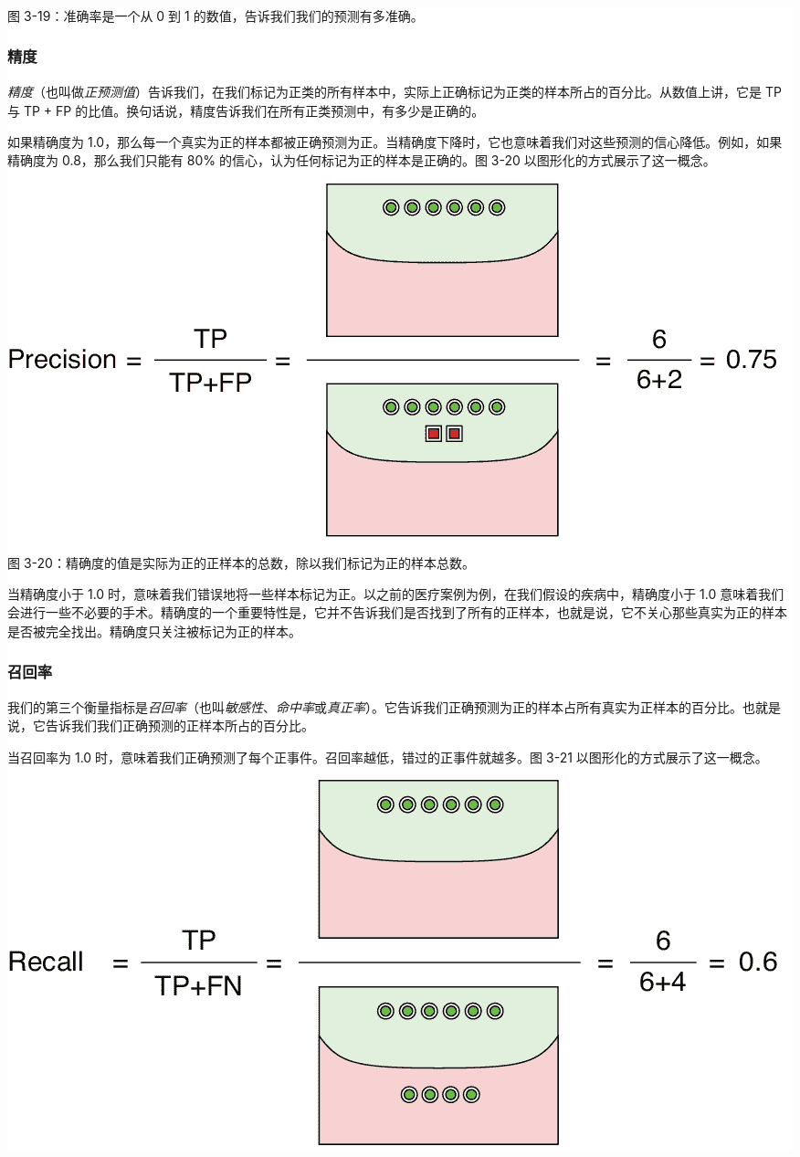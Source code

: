 
图 3-19：准确率是一个从 0 到 1 的数值，告诉我们我们的预测有多准确。

### 精度

*精度*（也叫做*正预测值*）告诉我们，在我们标记为正类的所有样本中，实际上正确标记为正类的样本所占的百分比。从数值上讲，它是 TP 与 TP + FP 的比值。换句话说，精度告诉我们在所有正类预测中，有多少是正确的。

如果精确度为 1.0，那么每一个真实为正的样本都被正确预测为正。当精确度下降时，它也意味着我们对这些预测的信心降低。例如，如果精确度为 0.8，那么我们只能有 80% 的信心，认为任何标记为正的样本是正确的。图 3-20 以图形化的方式展示了这一概念。

![C03f020](img/C03f020.png)

图 3-20：精确度的值是实际为正的正样本的总数，除以我们标记为正的样本总数。

当精确度小于 1.0 时，意味着我们错误地将一些样本标记为正。以之前的医疗案例为例，在我们假设的疾病中，精确度小于 1.0 意味着我们会进行一些不必要的手术。精确度的一个重要特性是，它并不告诉我们是否找到了所有的正样本，也就是说，它不关心那些真实为正的样本是否被完全找出。精确度只关注被标记为正的样本。

### 召回率

我们的第三个衡量指标是*召回率*（也叫*敏感性*、*命中率*或*真正率*）。它告诉我们正确预测为正的样本占所有真实为正样本的百分比。也就是说，它告诉我们我们正确预测的正样本所占的百分比。

当召回率为 1.0 时，意味着我们正确预测了每个正事件。召回率越低，错过的正事件就越多。图 3-21 以图形化的方式展示了这一概念。

![C03f021](img/C03f021.png)
